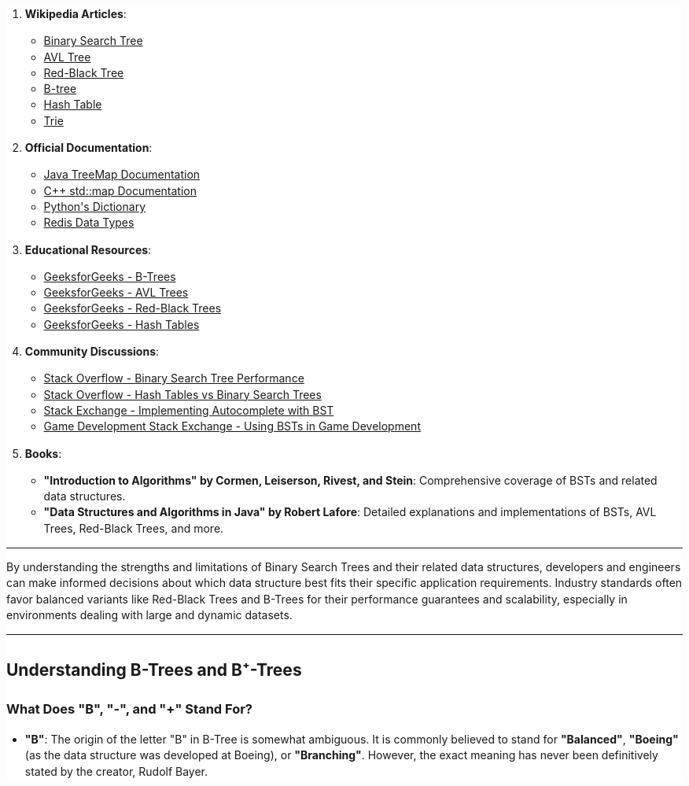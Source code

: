 1. **Wikipedia Articles**:
   - [Binary Search Tree](https://en.wikipedia.org/wiki/Binary_search_tree)
   - [AVL Tree](https://en.wikipedia.org/wiki/AVL_tree)
   - [Red-Black Tree](https://en.wikipedia.org/wiki/Red–black_tree)
   - [B-tree](https://en.wikipedia.org/wiki/B-tree)
   - [Hash Table](https://en.wikipedia.org/wiki/Hash_table)
   - [Trie](https://en.wikipedia.org/wiki/Trie)

2. **Official Documentation**:
   - [Java TreeMap Documentation](https://docs.oracle.com/javase/8/docs/api/java/util/TreeMap.html)
   - [C++ std::map Documentation](https://en.cppreference.com/w/cpp/container/map)
   - [Python's Dictionary](https://docs.python.org/3/tutorial/datastructures.html#dictionaries)
   - [Redis Data Types](https://redis.io/topics/data-types-intro)

3. **Educational Resources**:
   - [GeeksforGeeks - B-Trees](https://www.geeksforgeeks.org/b-tree-set-1-introduction-2/)
   - [GeeksforGeeks - AVL Trees](https://www.geeksforgeeks.org/avl-tree-set-1-insertion/)
   - [GeeksforGeeks - Red-Black Trees](https://www.geeksforgeeks.org/red-black-tree-set-1-introduction-2/)
   - [GeeksforGeeks - Hash Tables](https://www.geeksforgeeks.org/hashing-data-structure/)

4. **Community Discussions**:
   - [Stack Overflow - Binary Search Tree Performance](https://stackoverflow.com/questions/8001987/binary-search-tree-performance)
   - [Stack Overflow - Hash Tables vs Binary Search Trees](https://stackoverflow.com/questions/1008000/hash-table-vs-binary-search-tree)
   - [Stack Exchange - Implementing Autocomplete with BST](https://stackoverflow.com/questions/10080320/autocomplete-suggestions-using-binary-search-tree)
   - [Game Development Stack Exchange - Using BSTs in Game Development](https://gamedev.stackexchange.com/questions/124024/data-structures-for-sorting-scores)

5. **Books**:
   - **"Introduction to Algorithms" by Cormen, Leiserson, Rivest, and Stein**: Comprehensive coverage of BSTs and related data structures.
   - **"Data Structures and Algorithms in Java" by Robert Lafore**: Detailed explanations and implementations of BSTs, AVL Trees, Red-Black Trees, and more.

---

By understanding the strengths and limitations of Binary Search Trees and their related data structures, developers and engineers can make informed decisions about which data structure best fits their specific application requirements. Industry standards often favor balanced variants like Red-Black Trees and B-Trees for their performance guarantees and scalability, especially in environments dealing with large and dynamic datasets.



---

## Understanding B-Trees and B⁺-Trees

### What Does "B", "-", and "+" Stand For?

- **"B"**: The origin of the letter "B" in B-Tree is somewhat ambiguous. It is commonly believed to stand for **"Balanced"**, **"Boeing"** (as the data structure was developed at Boeing), or **"Branching"**. However, the exact meaning has never been definitively stated by the creator, Rudolf Bayer.
  